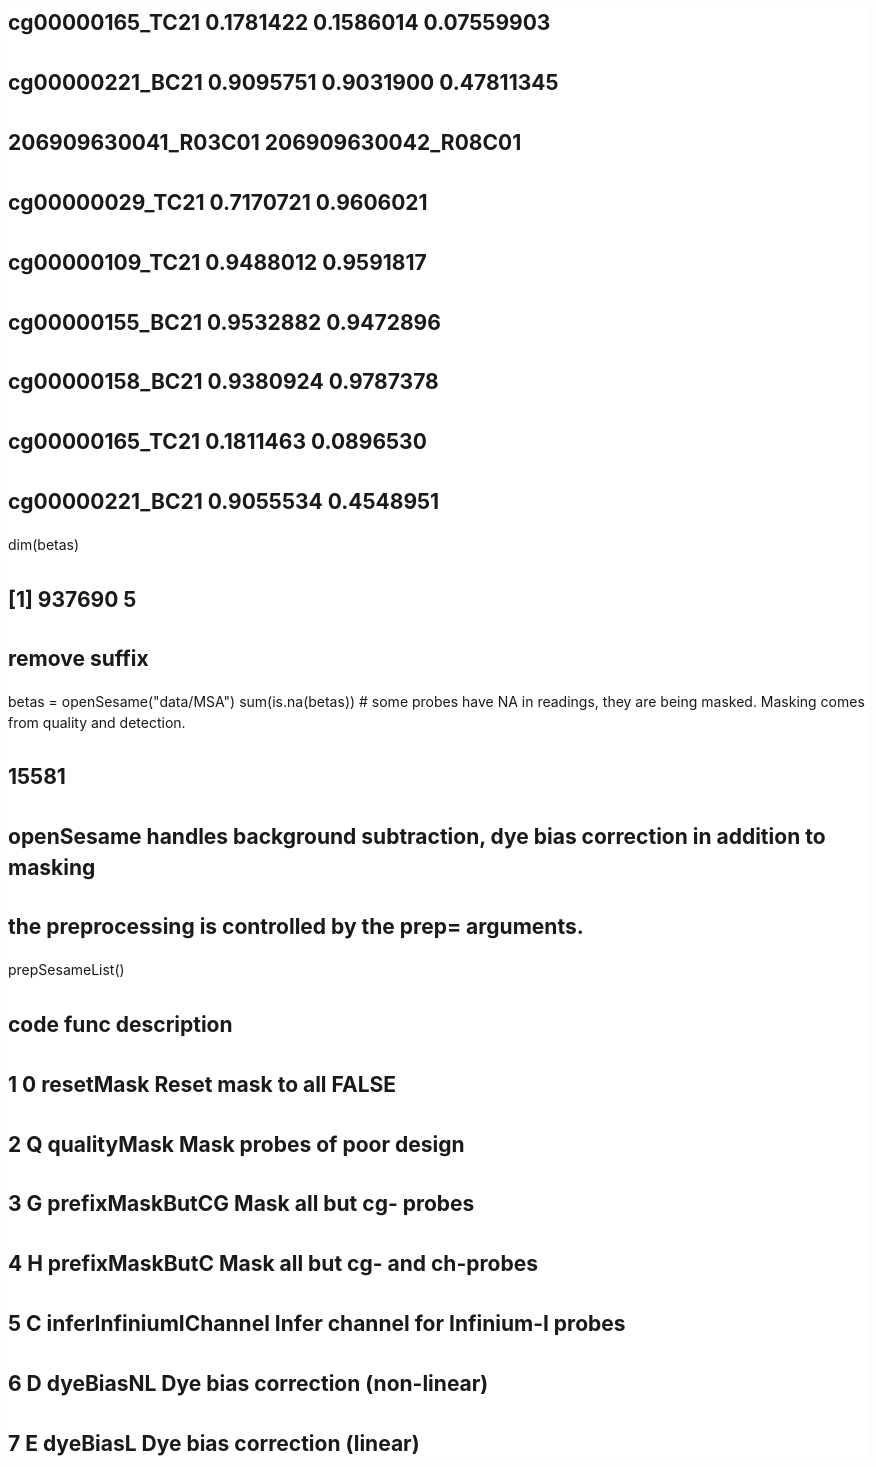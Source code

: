 ## cg00000165_TC21           0.1781422           0.1586014          0.07559903
## cg00000221_BC21           0.9095751           0.9031900          0.47811345
##                 206909630041_R03C01 206909630042_R08C01
## cg00000029_TC21           0.7170721           0.9606021
## cg00000109_TC21           0.9488012           0.9591817
## cg00000155_BC21           0.9532882           0.9472896
## cg00000158_BC21           0.9380924           0.9787378
## cg00000165_TC21           0.1811463           0.0896530
## cg00000221_BC21           0.9055534           0.4548951
dim(betas)
## [1] 937690      5

## remove suffix
betas = openSesame("data/MSA")
sum(is.na(betas)) # some probes have NA in readings, they are being masked. Masking comes from quality and detection.
## 15581

## openSesame handles background subtraction, dye bias correction in addition to masking
## the preprocessing is controlled by the prep= arguments.
prepSesameList()
##    code                  func                         description
## 1     0             resetMask             Reset mask to all FALSE
## 2     Q           qualityMask          Mask probes of poor design
## 3     G       prefixMaskButCG             Mask all but cg- probes
## 4     H        prefixMaskButC      Mask all but cg- and ch-probes
## 5     C inferInfiniumIChannel Infer channel for Infinium-I probes
## 6     D             dyeBiasNL    Dye bias correction (non-linear)
## 7     E              dyeBiasL        Dye bias correction (linear)